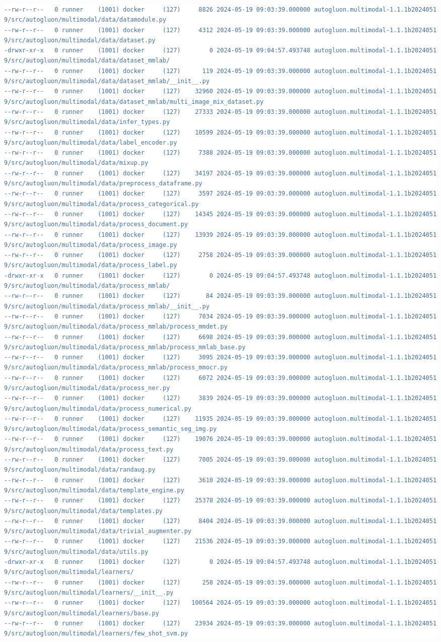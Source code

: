 ```diff
--rw-r--r--   0 runner    (1001) docker     (127)     8826 2024-05-19 09:03:39.000000 autogluon.multimodal-1.1.1b20240519/src/autogluon/multimodal/data/datamodule.py
--rw-r--r--   0 runner    (1001) docker     (127)     4312 2024-05-19 09:03:39.000000 autogluon.multimodal-1.1.1b20240519/src/autogluon/multimodal/data/dataset.py
-drwxr-xr-x   0 runner    (1001) docker     (127)        0 2024-05-19 09:04:57.493748 autogluon.multimodal-1.1.1b20240519/src/autogluon/multimodal/data/dataset_mmlab/
--rw-r--r--   0 runner    (1001) docker     (127)      119 2024-05-19 09:03:39.000000 autogluon.multimodal-1.1.1b20240519/src/autogluon/multimodal/data/dataset_mmlab/__init__.py
--rw-r--r--   0 runner    (1001) docker     (127)    32960 2024-05-19 09:03:39.000000 autogluon.multimodal-1.1.1b20240519/src/autogluon/multimodal/data/dataset_mmlab/multi_image_mix_dataset.py
--rw-r--r--   0 runner    (1001) docker     (127)    27333 2024-05-19 09:03:39.000000 autogluon.multimodal-1.1.1b20240519/src/autogluon/multimodal/data/infer_types.py
--rw-r--r--   0 runner    (1001) docker     (127)    10599 2024-05-19 09:03:39.000000 autogluon.multimodal-1.1.1b20240519/src/autogluon/multimodal/data/label_encoder.py
--rw-r--r--   0 runner    (1001) docker     (127)     7388 2024-05-19 09:03:39.000000 autogluon.multimodal-1.1.1b20240519/src/autogluon/multimodal/data/mixup.py
--rw-r--r--   0 runner    (1001) docker     (127)    34197 2024-05-19 09:03:39.000000 autogluon.multimodal-1.1.1b20240519/src/autogluon/multimodal/data/preprocess_dataframe.py
--rw-r--r--   0 runner    (1001) docker     (127)     3597 2024-05-19 09:03:39.000000 autogluon.multimodal-1.1.1b20240519/src/autogluon/multimodal/data/process_categorical.py
--rw-r--r--   0 runner    (1001) docker     (127)    14345 2024-05-19 09:03:39.000000 autogluon.multimodal-1.1.1b20240519/src/autogluon/multimodal/data/process_document.py
--rw-r--r--   0 runner    (1001) docker     (127)    13939 2024-05-19 09:03:39.000000 autogluon.multimodal-1.1.1b20240519/src/autogluon/multimodal/data/process_image.py
--rw-r--r--   0 runner    (1001) docker     (127)     2758 2024-05-19 09:03:39.000000 autogluon.multimodal-1.1.1b20240519/src/autogluon/multimodal/data/process_label.py
-drwxr-xr-x   0 runner    (1001) docker     (127)        0 2024-05-19 09:04:57.493748 autogluon.multimodal-1.1.1b20240519/src/autogluon/multimodal/data/process_mmlab/
--rw-r--r--   0 runner    (1001) docker     (127)       84 2024-05-19 09:03:39.000000 autogluon.multimodal-1.1.1b20240519/src/autogluon/multimodal/data/process_mmlab/__init__.py
--rw-r--r--   0 runner    (1001) docker     (127)     7034 2024-05-19 09:03:39.000000 autogluon.multimodal-1.1.1b20240519/src/autogluon/multimodal/data/process_mmlab/process_mmdet.py
--rw-r--r--   0 runner    (1001) docker     (127)     6698 2024-05-19 09:03:39.000000 autogluon.multimodal-1.1.1b20240519/src/autogluon/multimodal/data/process_mmlab/process_mmlab_base.py
--rw-r--r--   0 runner    (1001) docker     (127)     3095 2024-05-19 09:03:39.000000 autogluon.multimodal-1.1.1b20240519/src/autogluon/multimodal/data/process_mmlab/process_mmocr.py
--rw-r--r--   0 runner    (1001) docker     (127)     6072 2024-05-19 09:03:39.000000 autogluon.multimodal-1.1.1b20240519/src/autogluon/multimodal/data/process_ner.py
--rw-r--r--   0 runner    (1001) docker     (127)     3839 2024-05-19 09:03:39.000000 autogluon.multimodal-1.1.1b20240519/src/autogluon/multimodal/data/process_numerical.py
--rw-r--r--   0 runner    (1001) docker     (127)    11935 2024-05-19 09:03:39.000000 autogluon.multimodal-1.1.1b20240519/src/autogluon/multimodal/data/process_semantic_seg_img.py
--rw-r--r--   0 runner    (1001) docker     (127)    19076 2024-05-19 09:03:39.000000 autogluon.multimodal-1.1.1b20240519/src/autogluon/multimodal/data/process_text.py
--rw-r--r--   0 runner    (1001) docker     (127)     7005 2024-05-19 09:03:39.000000 autogluon.multimodal-1.1.1b20240519/src/autogluon/multimodal/data/randaug.py
--rw-r--r--   0 runner    (1001) docker     (127)     3610 2024-05-19 09:03:39.000000 autogluon.multimodal-1.1.1b20240519/src/autogluon/multimodal/data/template_engine.py
--rw-r--r--   0 runner    (1001) docker     (127)    25378 2024-05-19 09:03:39.000000 autogluon.multimodal-1.1.1b20240519/src/autogluon/multimodal/data/templates.py
--rw-r--r--   0 runner    (1001) docker     (127)     8404 2024-05-19 09:03:39.000000 autogluon.multimodal-1.1.1b20240519/src/autogluon/multimodal/data/trivial_augmenter.py
--rw-r--r--   0 runner    (1001) docker     (127)    21536 2024-05-19 09:03:39.000000 autogluon.multimodal-1.1.1b20240519/src/autogluon/multimodal/data/utils.py
-drwxr-xr-x   0 runner    (1001) docker     (127)        0 2024-05-19 09:04:57.493748 autogluon.multimodal-1.1.1b20240519/src/autogluon/multimodal/learners/
--rw-r--r--   0 runner    (1001) docker     (127)      258 2024-05-19 09:03:39.000000 autogluon.multimodal-1.1.1b20240519/src/autogluon/multimodal/learners/__init__.py
--rw-r--r--   0 runner    (1001) docker     (127)   100564 2024-05-19 09:03:39.000000 autogluon.multimodal-1.1.1b20240519/src/autogluon/multimodal/learners/base.py
--rw-r--r--   0 runner    (1001) docker     (127)    23934 2024-05-19 09:03:39.000000 autogluon.multimodal-1.1.1b20240519/src/autogluon/multimodal/learners/few_shot_svm.py
```